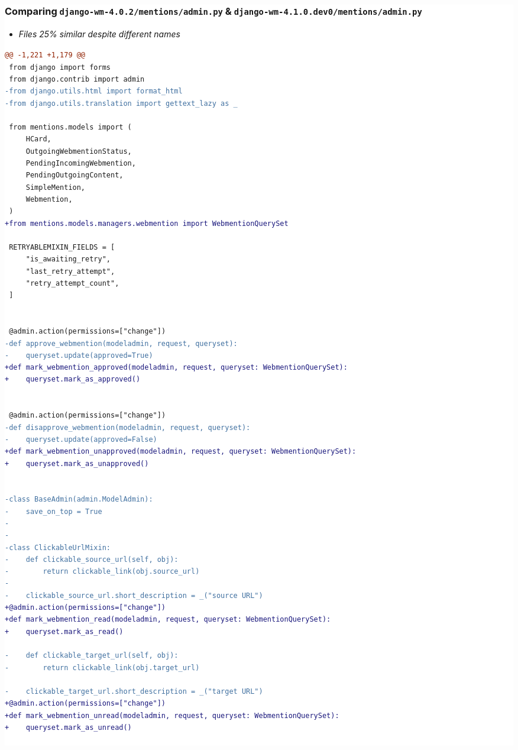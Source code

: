 ### Comparing `django-wm-4.0.2/mentions/admin.py` & `django-wm-4.1.0.dev0/mentions/admin.py`

 * *Files 25% similar despite different names*

```diff
@@ -1,221 +1,179 @@
 from django import forms
 from django.contrib import admin
-from django.utils.html import format_html
-from django.utils.translation import gettext_lazy as _
 
 from mentions.models import (
     HCard,
     OutgoingWebmentionStatus,
     PendingIncomingWebmention,
     PendingOutgoingContent,
     SimpleMention,
     Webmention,
 )
+from mentions.models.managers.webmention import WebmentionQuerySet
 
 RETRYABLEMIXIN_FIELDS = [
     "is_awaiting_retry",
     "last_retry_attempt",
     "retry_attempt_count",
 ]
 
 
 @admin.action(permissions=["change"])
-def approve_webmention(modeladmin, request, queryset):
-    queryset.update(approved=True)
+def mark_webmention_approved(modeladmin, request, queryset: WebmentionQuerySet):
+    queryset.mark_as_approved()
 
 
 @admin.action(permissions=["change"])
-def disapprove_webmention(modeladmin, request, queryset):
-    queryset.update(approved=False)
+def mark_webmention_unapproved(modeladmin, request, queryset: WebmentionQuerySet):
+    queryset.mark_as_unapproved()
 
 
-class BaseAdmin(admin.ModelAdmin):
-    save_on_top = True
-
-
-class ClickableUrlMixin:
-    def clickable_source_url(self, obj):
-        return clickable_link(obj.source_url)
-
-    clickable_source_url.short_description = _("source URL")
+@admin.action(permissions=["change"])
+def mark_webmention_read(modeladmin, request, queryset: WebmentionQuerySet):
+    queryset.mark_as_read()
 
-    def clickable_target_url(self, obj):
-        return clickable_link(obj.target_url)
 
-    clickable_target_url.short_description = _("target URL")
+@admin.action(permissions=["change"])
+def mark_webmention_unread(modeladmin, request, queryset: WebmentionQuerySet):
+    queryset.mark_as_unread()
 
```